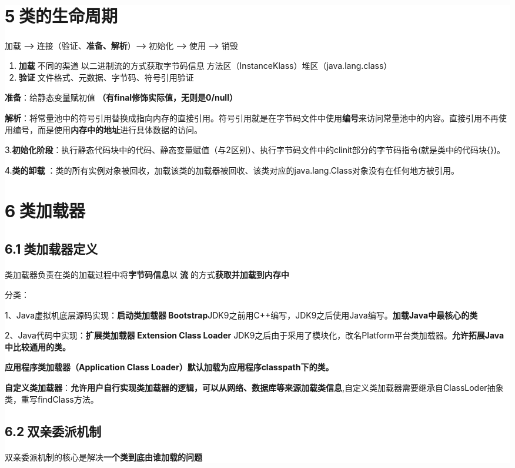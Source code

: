 # 5 类的生命周期

加载 —> 连接（验证、**准备、解析**）—> 初始化 —> 使用 —> 销毁   

1. **加载** 不同的渠道 以二进制流的方式获取字节码信息 方法区（InstanceKlass）堆区（java.lang.class）
2. **验证** 文件格式、元数据、字节码、符号引用验证

**准备**：给静态变量赋初值 **（有final修饰实际值，无则是0/null）**

**解析**：将常量池中的符号引用替换成指向内存的直接引用。符号引用就是在字节码文件中使用**编号**来访问常量池中的内容。直接引用不再使用编号，而是使用**内存中的地址**进行具体数据的访问。

3.**初始化阶段**：执行静态代码块中的代码、静态变量赋值（与2区别）、执行字节码文件中的clinit部分的字节码指令(就是类中的代码块{})。

4.**类的卸载** ：类的所有实例对象被回收，加载该类的加载器被回收、该类对应的java.lang.Class对象没有在任何地方被引用。

# 6 类加载器

## 6.1 类加载器定义

类加载器负责在类的加载过程中将**字节码信息**以 **流** 的方式**获取并加载到内存中**

分类：

1、Java虚拟机底层源码实现：**启动类加载器 Bootstrap**JDK9之前用C++编写，JDK9之后使用Java编写。**加载Java中最核心的类**

2、Java代码中实现：**扩展类加载器 Extension Class Loader** JDK9之后由于采用了模块化，改名Platform平台类加载器。**允许拓展Java中比较通用的类。**

**应用程序类加载器（Application Class Loader）默认加载为应用程序classpath下的类。**

**自定义类加载器**：**允许用户自行实现类加载器的逻辑，可以从网络、数据库等来源加载类信息**,自定义类加载器需要继承自ClassLoder抽象类，重写findClass方法。

## 6.2 双亲委派机制

双亲委派机制的核心是解决**一个类到底由谁加载的问题**
